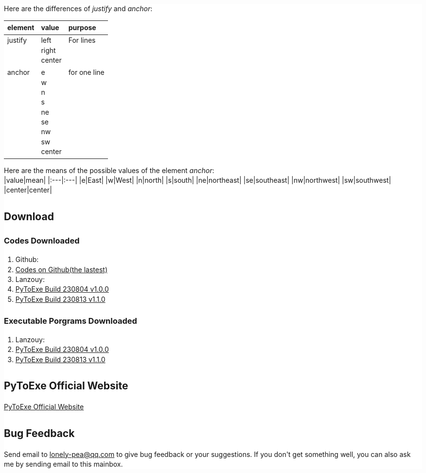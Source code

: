 Here are the differences of _justify_ and _anchor_:<br>

| element | value                                              | purpose      |
| :------ | :------------------------------------------------- | :----------- |
| justify | left<br>right<br>center<br>                        | For lines    |
| anchor  | e<br>w<br>n<br>s<br>ne<br>se<br>nw<br>sw<br>center | for one line |

Here are the means of the possible values of the element _anchor_:<br>
|value|mean|
|:---|:---|
|e|East|
|w|West|
|n|north|
|s|south|
|ne|northeast|
|se|southeast|
|nw|northwest|
|sw|southwest|
|center|center|

## Download

### Codes Downloaded

1. Github:
1. [Codes on Github(the lastest)](https://github.com/Lonely-Pea/PyToExe.git "Click to download")
1. Lanzouy:
1. [PyToExe Build 230804 v1.0.0](https://wwcs.lanzouy.com/ifvRo14rzrlg "Click to download")
1. [PyToExe Build 230813 v1.1.0](https://wwcs.lanzouy.com/iAy9f15ajtsd "Click to download")

### Executable Porgrams Downloaded

1. Lanzouy:
1. [PyToExe Build 230804 v1.0.0](https://wwcs.lanzouy.com/ib5RM14rzs9a "Click to download")
1. [PyToExe Build 230813 v1.1.0](https://wwcs.lanzouy.com/iInhb15ajusj "Click to download")

## PyToExe Official Website

[PyToExe Official Website](https://lonely-pea.github.io/PyToExeWeb "Click to go to")

## Bug Feedback

Send email to <lonely-pea@qq.com> to give bug feedback or your suggestions.
If you don't get something well, you can also ask me by sending email to this mainbox.
